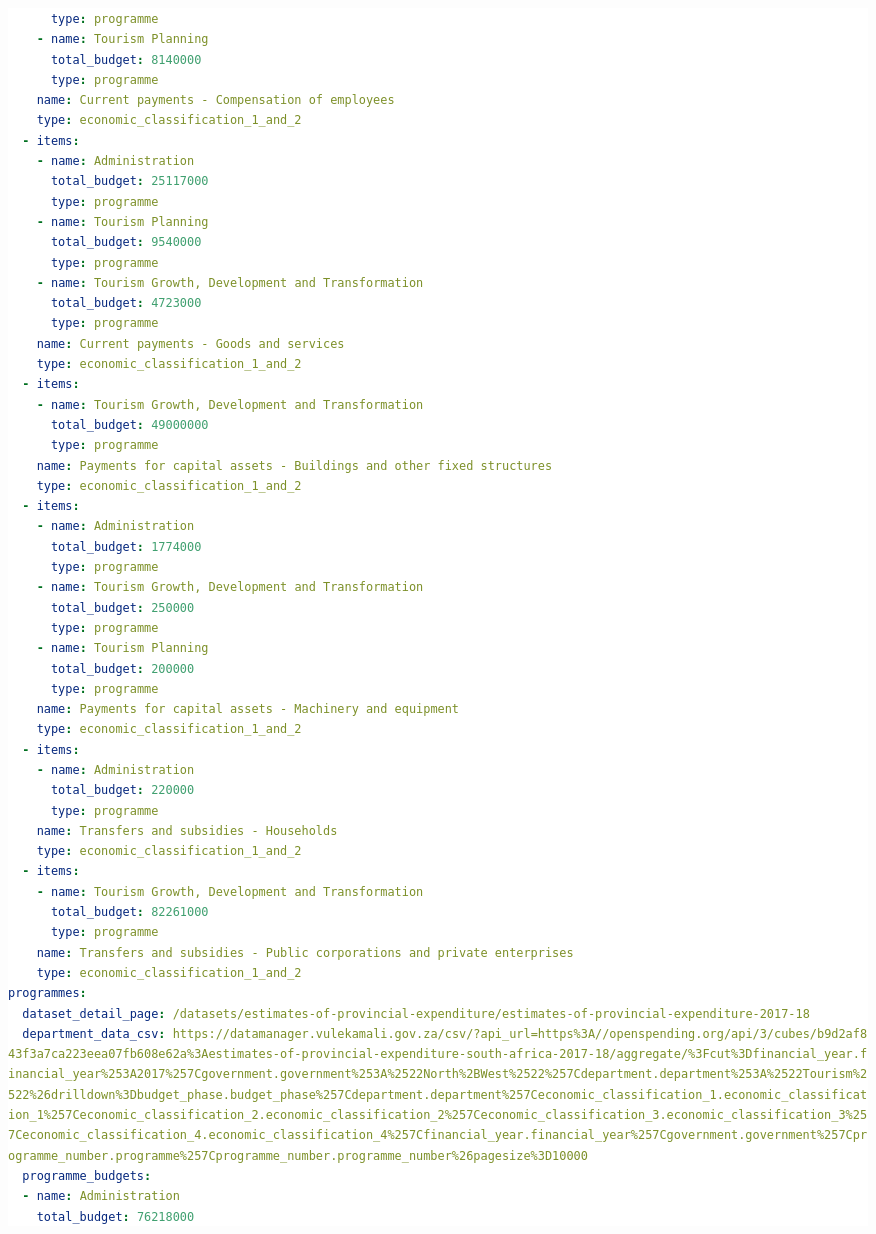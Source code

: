 ```yaml
      type: programme
    - name: Tourism Planning
      total_budget: 8140000
      type: programme
    name: Current payments - Compensation of employees
    type: economic_classification_1_and_2
  - items:
    - name: Administration
      total_budget: 25117000
      type: programme
    - name: Tourism Planning
      total_budget: 9540000
      type: programme
    - name: Tourism Growth, Development and Transformation
      total_budget: 4723000
      type: programme
    name: Current payments - Goods and services
    type: economic_classification_1_and_2
  - items:
    - name: Tourism Growth, Development and Transformation
      total_budget: 49000000
      type: programme
    name: Payments for capital assets - Buildings and other fixed structures
    type: economic_classification_1_and_2
  - items:
    - name: Administration
      total_budget: 1774000
      type: programme
    - name: Tourism Growth, Development and Transformation
      total_budget: 250000
      type: programme
    - name: Tourism Planning
      total_budget: 200000
      type: programme
    name: Payments for capital assets - Machinery and equipment
    type: economic_classification_1_and_2
  - items:
    - name: Administration
      total_budget: 220000
      type: programme
    name: Transfers and subsidies - Households
    type: economic_classification_1_and_2
  - items:
    - name: Tourism Growth, Development and Transformation
      total_budget: 82261000
      type: programme
    name: Transfers and subsidies - Public corporations and private enterprises
    type: economic_classification_1_and_2
programmes:
  dataset_detail_page: /datasets/estimates-of-provincial-expenditure/estimates-of-provincial-expenditure-2017-18
  department_data_csv: https://datamanager.vulekamali.gov.za/csv/?api_url=https%3A//openspending.org/api/3/cubes/b9d2af843f3a7ca223eea07fb608e62a%3Aestimates-of-provincial-expenditure-south-africa-2017-18/aggregate/%3Fcut%3Dfinancial_year.financial_year%253A2017%257Cgovernment.government%253A%2522North%2BWest%2522%257Cdepartment.department%253A%2522Tourism%2522%26drilldown%3Dbudget_phase.budget_phase%257Cdepartment.department%257Ceconomic_classification_1.economic_classification_1%257Ceconomic_classification_2.economic_classification_2%257Ceconomic_classification_3.economic_classification_3%257Ceconomic_classification_4.economic_classification_4%257Cfinancial_year.financial_year%257Cgovernment.government%257Cprogramme_number.programme%257Cprogramme_number.programme_number%26pagesize%3D10000
  programme_budgets:
  - name: Administration
    total_budget: 76218000
```